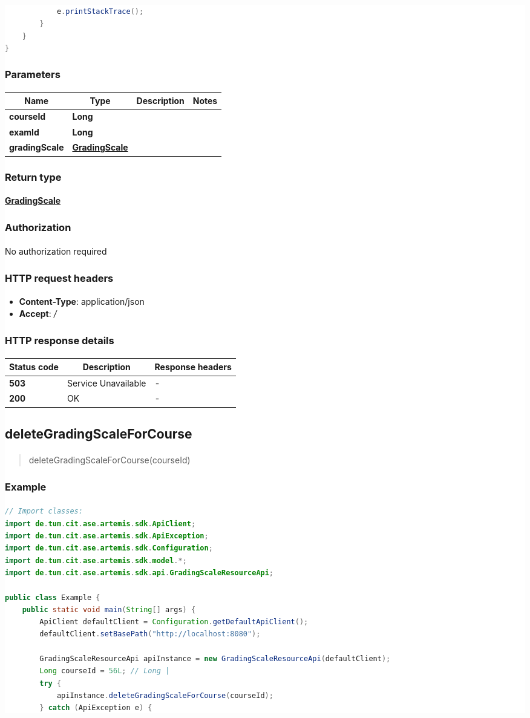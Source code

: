 ```java
            e.printStackTrace();
        }
    }
}
```

### Parameters


| Name | Type | Description  | Notes |
|------------- | ------------- | ------------- | -------------|
| **courseId** | **Long**|  | |
| **examId** | **Long**|  | |
| **gradingScale** | [**GradingScale**](GradingScale.md)|  | |

### Return type

[**GradingScale**](GradingScale.md)

### Authorization

No authorization required

### HTTP request headers

- **Content-Type**: application/json
- **Accept**: */*

### HTTP response details
| Status code | Description | Response headers |
|-------------|-------------|------------------|
| **503** | Service Unavailable |  -  |
| **200** | OK |  -  |


## deleteGradingScaleForCourse

> deleteGradingScaleForCourse(courseId)



### Example

```java
// Import classes:
import de.tum.cit.ase.artemis.sdk.ApiClient;
import de.tum.cit.ase.artemis.sdk.ApiException;
import de.tum.cit.ase.artemis.sdk.Configuration;
import de.tum.cit.ase.artemis.sdk.model.*;
import de.tum.cit.ase.artemis.sdk.api.GradingScaleResourceApi;

public class Example {
    public static void main(String[] args) {
        ApiClient defaultClient = Configuration.getDefaultApiClient();
        defaultClient.setBasePath("http://localhost:8080");

        GradingScaleResourceApi apiInstance = new GradingScaleResourceApi(defaultClient);
        Long courseId = 56L; // Long | 
        try {
            apiInstance.deleteGradingScaleForCourse(courseId);
        } catch (ApiException e) {
```